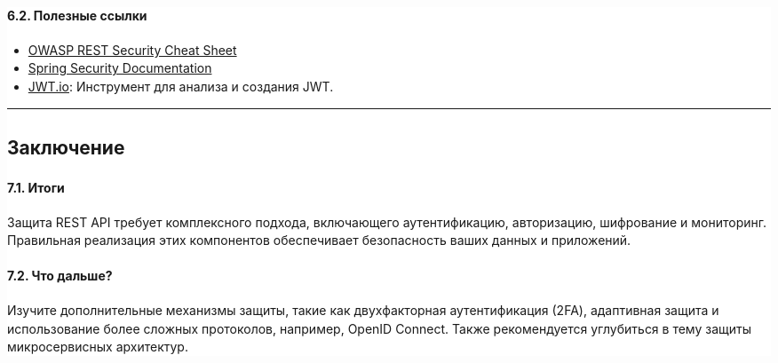 #### 6.2. Полезные ссылки
- [OWASP REST Security Cheat Sheet](https://cheatsheetseries.owasp.org/cheatsheets/REST_Security_Cheat_Sheet.html)
- [Spring Security Documentation](https://docs.spring.io/spring-security/reference/)
- [JWT.io](https://jwt.io/): Инструмент для анализа и создания JWT.

---

## Заключение

#### 7.1. Итоги
Защита REST API требует комплексного подхода, включающего аутентификацию, авторизацию, шифрование и мониторинг. Правильная реализация этих компонентов обеспечивает безопасность ваших данных и приложений.

#### 7.2. Что дальше?
Изучите дополнительные механизмы защиты, такие как двухфакторная аутентификация (2FA), адаптивная защита и использование более сложных протоколов, например, OpenID Connect. Также рекомендуется углубиться в тему защиты микросервисных архитектур.